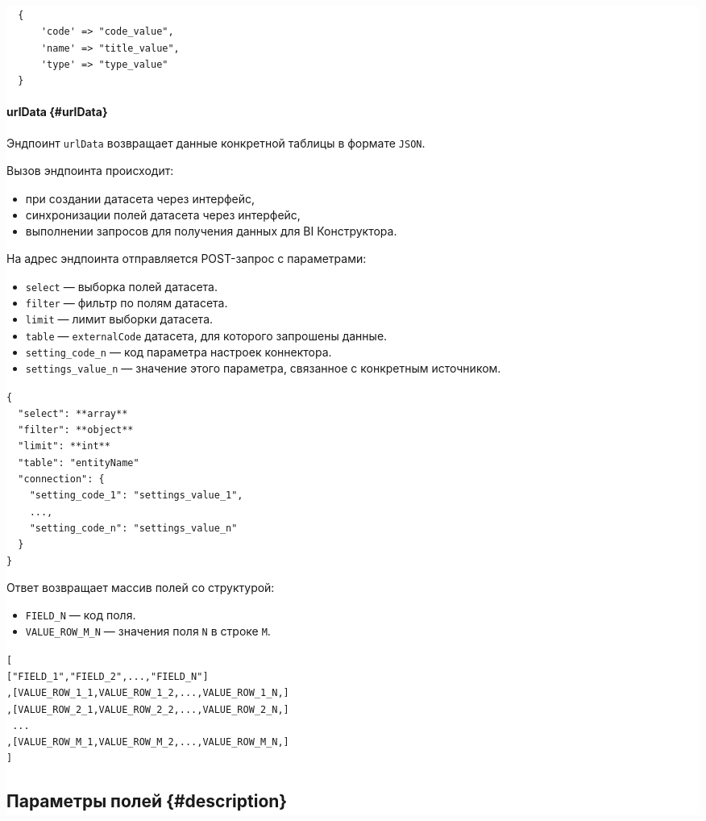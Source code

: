 ```
  {
      'code' => "code_value",
      'name' => "title_value",
      'type' => "type_value"
  }
```

#### urlData {#urlData}

Эндпоинт `urlData` возвращает данные конкретной таблицы в формате `JSON`.

Вызов эндпоинта происходит:
- при создании датасета через интерфейс,
- синхронизации полей датасета через интерфейс,
- выполнении запросов для получения данных для BI Конструктора.

На адрес эндпоинта отправляется POST-запрос с параметрами:

- `select` — выборка полей датасета.
- `filter` — фильтр по полям датасета.
- `limit` — лимит выборки датасета.
- `table` — `externalCode` датасета, для которого запрошены данные.
- `setting_code_n` — код параметра настроек коннектора.
- `settings_value_n` — значение этого параметра, связанное с конкретным источником.

```
{
  "select": **array**
  "filter": **object**
  "limit": **int**
  "table": "entityName"
  "connection": {
    "setting_code_1": "settings_value_1",
    ...,
    "setting_code_n": "settings_value_n"
  }
}
```

Ответ возвращает массив полей со структурой:

- `FIELD_N` — код поля.
- `VALUE_ROW_M_N` — значения поля `N` в строке `M`.

```
[
["FIELD_1","FIELD_2",...,"FIELD_N"]
,[VALUE_ROW_1_1,VALUE_ROW_1_2,...,VALUE_ROW_1_N,]
,[VALUE_ROW_2_1,VALUE_ROW_2_2,...,VALUE_ROW_2_N,]
 ...
,[VALUE_ROW_M_1,VALUE_ROW_M_2,...,VALUE_ROW_M_N,]
]
```

## Параметры полей {#description}
